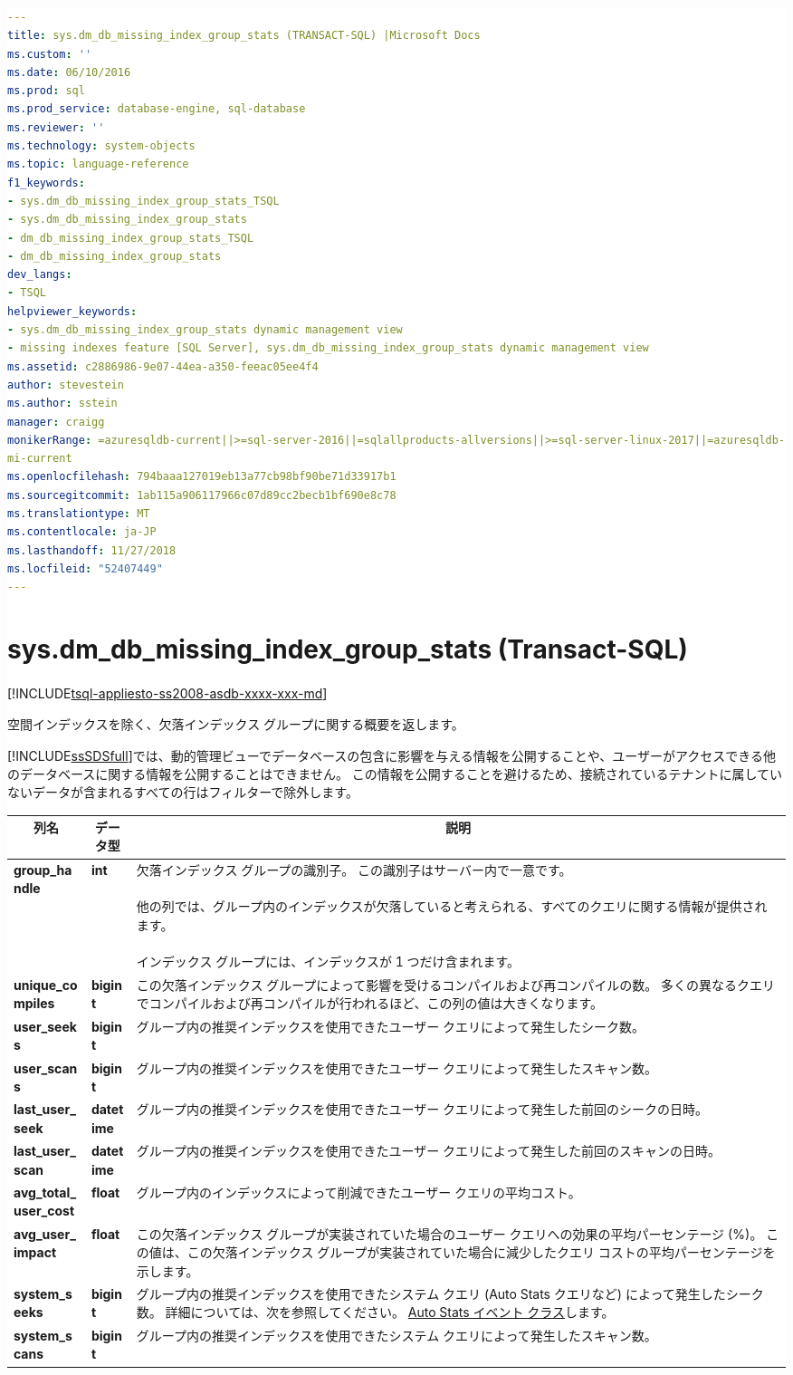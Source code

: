 ```yaml
---
title: sys.dm_db_missing_index_group_stats (TRANSACT-SQL) |Microsoft Docs
ms.custom: ''
ms.date: 06/10/2016
ms.prod: sql
ms.prod_service: database-engine, sql-database
ms.reviewer: ''
ms.technology: system-objects
ms.topic: language-reference
f1_keywords:
- sys.dm_db_missing_index_group_stats_TSQL
- sys.dm_db_missing_index_group_stats
- dm_db_missing_index_group_stats_TSQL
- dm_db_missing_index_group_stats
dev_langs:
- TSQL
helpviewer_keywords:
- sys.dm_db_missing_index_group_stats dynamic management view
- missing indexes feature [SQL Server], sys.dm_db_missing_index_group_stats dynamic management view
ms.assetid: c2886986-9e07-44ea-a350-feeac05ee4f4
author: stevestein
ms.author: sstein
manager: craigg
monikerRange: =azuresqldb-current||>=sql-server-2016||=sqlallproducts-allversions||>=sql-server-linux-2017||=azuresqldb-mi-current
ms.openlocfilehash: 794baaa127019eb13a77cb98bf90be71d33917b1
ms.sourcegitcommit: 1ab115a906117966c07d89cc2becb1bf690e8c78
ms.translationtype: MT
ms.contentlocale: ja-JP
ms.lasthandoff: 11/27/2018
ms.locfileid: "52407449"
---
```

# <a name="sysdmdbmissingindexgroupstats-transact-sql"></a>sys.dm_db_missing_index_group_stats (Transact-SQL)
[!INCLUDE[tsql-appliesto-ss2008-asdb-xxxx-xxx-md](../../includes/tsql-appliesto-ss2008-asdb-xxxx-xxx-md.md)]

  空間インデックスを除く、欠落インデックス グループに関する概要を返します。  
  
 [!INCLUDE[ssSDSfull](../../includes/sssdsfull-md.md)]では、動的管理ビューでデータベースの包含に影響を与える情報を公開することや、ユーザーがアクセスできる他のデータベースに関する情報を公開することはできません。 この情報を公開することを避けるため、接続されているテナントに属していないデータが含まれるすべての行はフィルターで除外します。  
    
|列名|データ型|説明|  
|-----------------|---------------|-----------------|  
|**group_handle**|**int**|欠落インデックス グループの識別子。 この識別子はサーバー内で一意です。<br /><br /> 他の列では、グループ内のインデックスが欠落していると考えられる、すべてのクエリに関する情報が提供されます。<br /><br /> インデックス グループには、インデックスが 1 つだけ含まれます。|  
|**unique_compiles**|**bigint**|この欠落インデックス グループによって影響を受けるコンパイルおよび再コンパイルの数。 多くの異なるクエリでコンパイルおよび再コンパイルが行われるほど、この列の値は大きくなります。|  
|**user_seeks**|**bigint**|グループ内の推奨インデックスを使用できたユーザー クエリによって発生したシーク数。|  
|**user_scans**|**bigint**|グループ内の推奨インデックスを使用できたユーザー クエリによって発生したスキャン数。|  
|**last_user_seek**|**datetime**|グループ内の推奨インデックスを使用できたユーザー クエリによって発生した前回のシークの日時。|  
|**last_user_scan**|**datetime**|グループ内の推奨インデックスを使用できたユーザー クエリによって発生した前回のスキャンの日時。|  
|**avg_total_user_cost**|**float**|グループ内のインデックスによって削減できたユーザー クエリの平均コスト。|  
|**avg_user_impact**|**float**|この欠落インデックス グループが実装されていた場合のユーザー クエリへの効果の平均パーセンテージ (%)。 この値は、この欠落インデックス グループが実装されていた場合に減少したクエリ コストの平均パーセンテージを示します。|  
|**system_seeks**|**bigint**|グループ内の推奨インデックスを使用できたシステム クエリ (Auto Stats クエリなど) によって発生したシーク数。 詳細については、次を参照してください。 [Auto Stats イベント クラス](../../relational-databases/event-classes/auto-stats-event-class.md)します。|  
|**system_scans**|**bigint**|グループ内の推奨インデックスを使用できたシステム クエリによって発生したスキャン数。|  